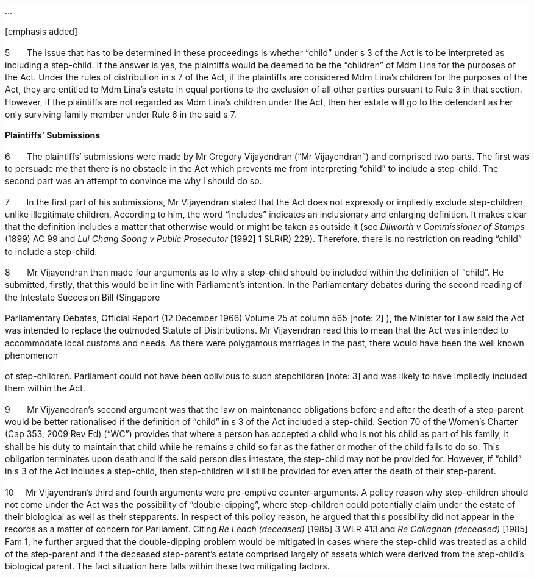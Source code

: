  ... 

 [emphasis added] 

5       The issue that has to be determined in these proceedings is whether “child” under s 3 of the Act is to be interpreted as including a step-child. If the answer is yes, the plaintiffs would be deemed to be the “children” of Mdm Lina for the purposes of the Act. Under the rules of distribution in s 7 of the Act, if the plaintiffs are considered Mdm Lina’s children for the purposes of the Act, they are entitled to Mdm Lina’s estate in equal portions to the exclusion of all other parties pursuant to Rule 3 in that section. However, if the plaintiffs are not regarded as Mdm Lina’s children under the Act, then her estate will go to the defendant as her only surviving family member under Rule 6 in the said s 7. 

**Plaintiffs’ Submissions** 

6       The plaintiffs’ submissions were made by Mr Gregory Vijayendran (“Mr Vijayendran”) and comprised two parts. The first was to persuade me that there is no obstacle in the Act which prevents me from interpreting “child” to include a step-child. The second part was an attempt to convince me why I should do so. 

7       In the first part of his submissions, Mr Vijayendran stated that the Act does not expressly or impliedly exclude step-children, unlike illegitimate children. According to him, the word “includes” indicates an inclusionary and enlarging definition. It makes clear that the definition includes a matter that otherwise would or might be taken as outside it (see _Dilworth v Commissioner of Stamps_ (1899) AC 99 and _Lui Chang Soong v Public Prosecutor_ <span class="citation">[1992] 1 SLR(R) 229</span>). Therefore, there is no restriction on reading “child” to include a step-child. 

8       Mr Vijayendran then made four arguments as to why a step-child should be included within the definition of “child”. He submitted, firstly, that this would be in line with Parliament’s intention. In the Parliamentary debates during the second reading of the Intestate Succesion Bill (Singapore 

Parliamentary Debates, Official Report (12 December 1966) Volume 25 at column 565 [note: 2] ), the Minister for Law said the Act was intended to replace the outmoded Statute of Distributions. Mr Vijayendran read this to mean that the Act was intended to accommodate local customs and needs. As there were polygamous marriages in the past, there would have been the well known phenomenon 

of step-children. Parliament could not have been oblivious to such stepchildren [note: 3] and was likely to have impliedly included them within the Act. 

9       Mr Vijyanedran’s second argument was that the law on maintenance obligations before and after the death of a step-parent would be better rationalised if the definition of “child” in s 3 of the Act included a step-child. Section 70 of the Women’s Charter (Cap 353, 2009 Rev Ed) (“WC”) provides that where a person has accepted a child who is not his child as part of his family, it shall be his duty to maintain that child while he remains a child so far as the father or mother of the child fails to do so. This obligation terminates upon death and if the said person dies intestate, the step-child may not be provided for. However, if “child” in s 3 of the Act includes a step-child, then step-children will still be provided for even after the death of their step-parent. 


10     Mr Vijayendran’s third and fourth arguments were pre-emptive counter-arguments. A policy reason why step-children should not come under the Act was the possibility of “double-dipping”, where step-children could potentially claim under the estate of their biological as well as their stepparents. In respect of this policy reason, he argued that this possibility did not appear in the records as a matter of concern for Parliament. Citing _Re Leach (deceased)_ [1985] 3 WLR 413 and _Re Callaghan (deceased)_ [1985] Fam 1, he further argued that the double-dipping problem would be mitigated in cases where the step-child was treated as a child of the step-parent and if the deceased step-parent’s estate comprised largely of assets which were derived from the step-child’s biological parent. The fact situation here falls within these two mitigating factors. 

